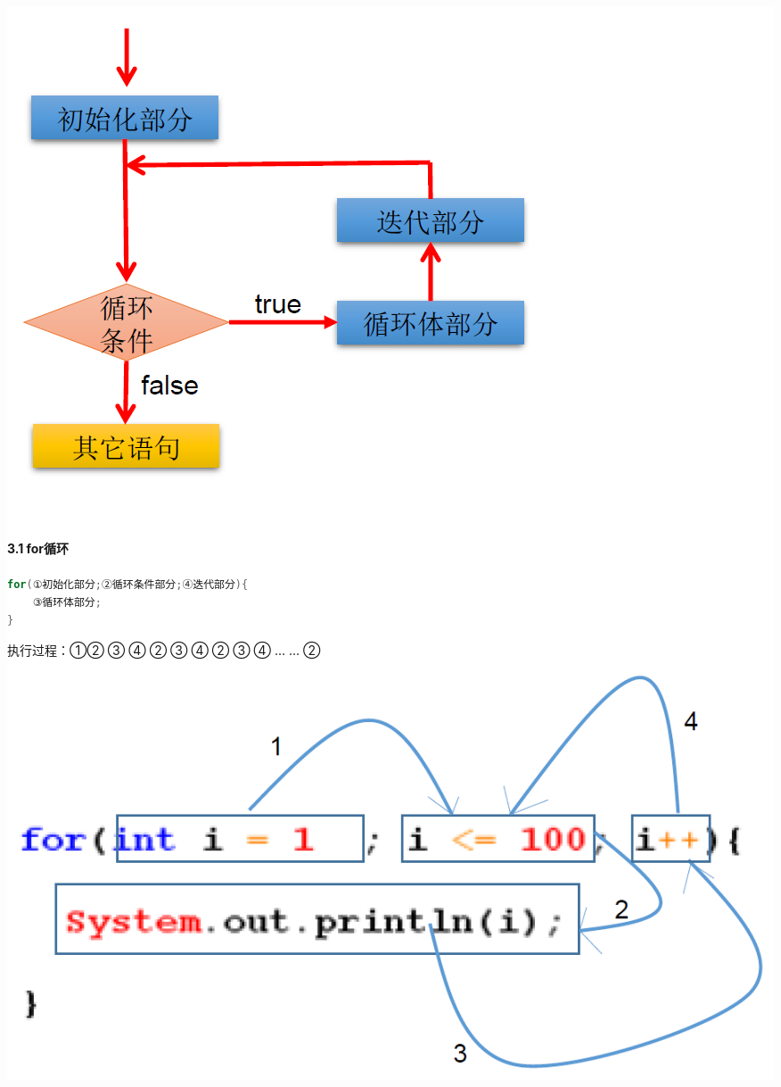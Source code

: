 ![image-20211231193123078](./assets/java/image-20211231193123078.png)

#### 3.1 for循环

```java
for(①初始化部分;②循环条件部分;④迭代部分){
	③循环体部分;
}
```
执行过程：①② ③ ④ ② ③ ④ ② ③ ④ ... ... ②

![image-20211231193512900](./assets/java/image-20211231193512900.png)
